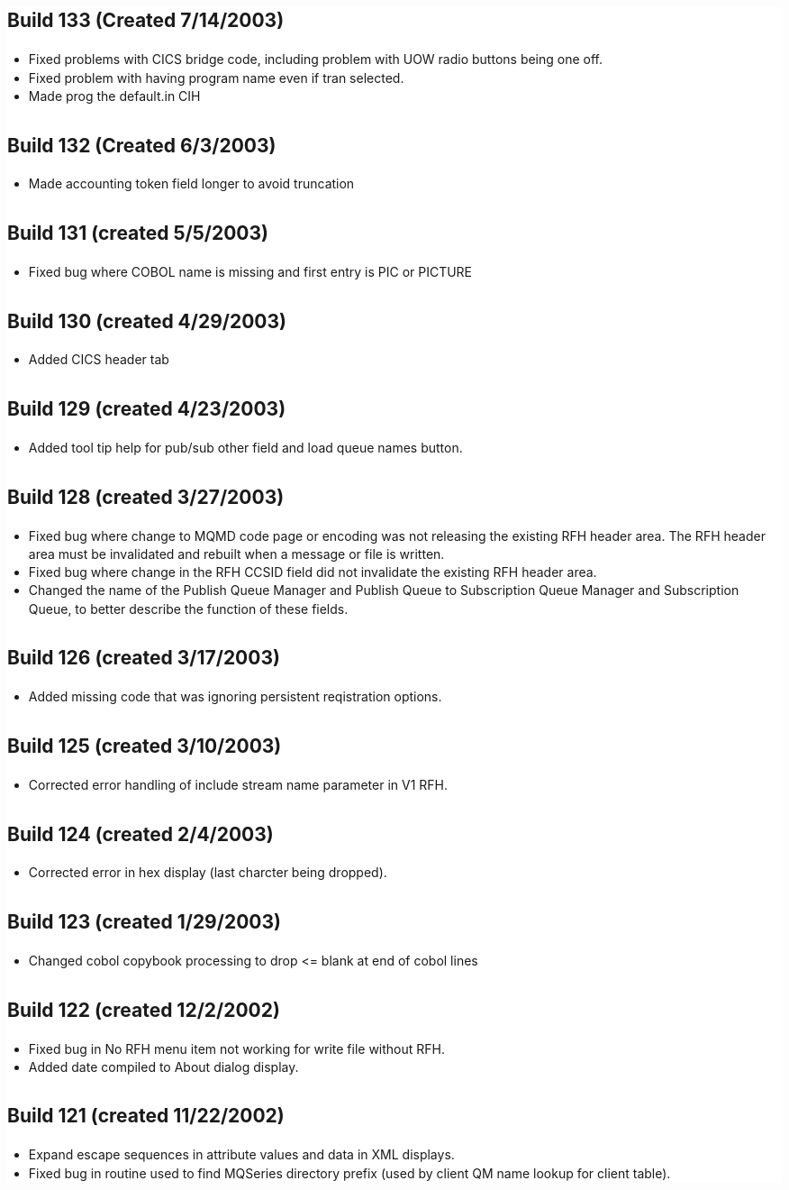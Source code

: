 ## Build 133 (Created 7/14/2003)
* Fixed problems with CICS bridge code, including problem
    with UOW radio buttons being one off.
* Fixed problem with having program name even if tran selected.
* Made prog the default.in CIH

## Build 132 (Created 6/3/2003)
* Made accounting token field longer to avoid truncation

## Build 131 (created 5/5/2003)
* Fixed bug where COBOL name is missing and first entry is PIC or  PICTURE

## Build 130 (created 4/29/2003)
* Added CICS header tab

## Build 129 (created 4/23/2003)
* Added tool tip help for pub/sub other field and load queue names button.

## Build 128 (created 3/27/2003)
* Fixed bug where change to MQMD code page or encoding was not releasing the existing RFH header area.  The RFH header area must be invalidated and rebuilt when a message or file is written.
* Fixed bug where change in the RFH CCSID field did not invalidate the existing RFH header area.
* Changed the name of the Publish Queue Manager and Publish Queue to Subscription Queue Manager and Subscription Queue, to better describe the function of these fields.

## Build 126 (created 3/17/2003)
* Added missing code that was ignoring persistent reqistration options.

## Build 125 (created 3/10/2003)
* Corrected error handling of include stream name parameter in V1 RFH.

## Build 124 (created 2/4/2003)
* Corrected error in hex display (last charcter being dropped).

## Build 123 (created 1/29/2003)
* Changed cobol copybook processing to drop <= blank at end of cobol lines

## Build 122 (created 12/2/2002)
* Fixed bug in No RFH menu item not working for write file without RFH.
* Added date compiled to About dialog display.

## Build 121 (created 11/22/2002)
* Expand escape sequences in attribute values and data in XML displays.
* Fixed bug in routine used to find MQSeries directory prefix (used by client QM name lookup for client table).
